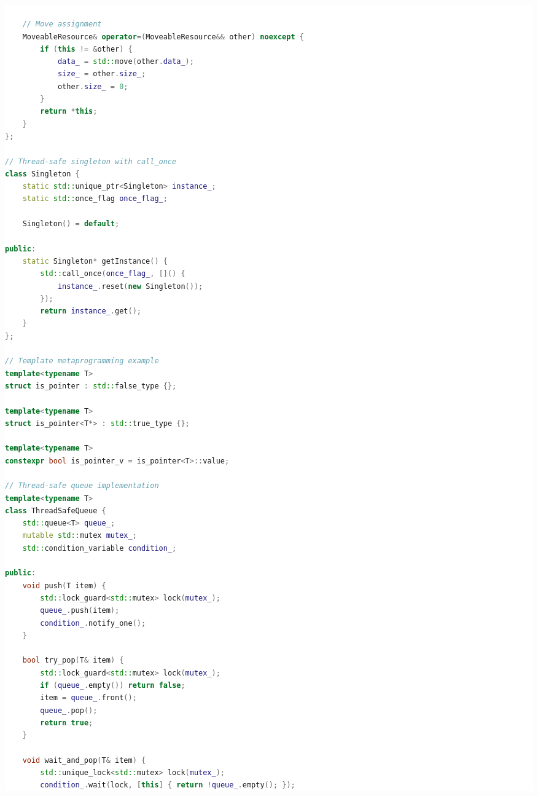 ```cpp
    
    // Move assignment
    MoveableResource& operator=(MoveableResource&& other) noexcept {
        if (this != &other) {
            data_ = std::move(other.data_);
            size_ = other.size_;
            other.size_ = 0;
        }
        return *this;
    }
};

// Thread-safe singleton with call_once
class Singleton {
    static std::unique_ptr<Singleton> instance_;
    static std::once_flag once_flag_;
    
    Singleton() = default;

public:
    static Singleton* getInstance() {
        std::call_once(once_flag_, []() {
            instance_.reset(new Singleton());
        });
        return instance_.get();
    }
};

// Template metaprogramming example
template<typename T>
struct is_pointer : std::false_type {};

template<typename T>
struct is_pointer<T*> : std::true_type {};

template<typename T>
constexpr bool is_pointer_v = is_pointer<T>::value;

// Thread-safe queue implementation
template<typename T>
class ThreadSafeQueue {
    std::queue<T> queue_;
    mutable std::mutex mutex_;
    std::condition_variable condition_;

public:
    void push(T item) {
        std::lock_guard<std::mutex> lock(mutex_);
        queue_.push(item);
        condition_.notify_one();
    }
    
    bool try_pop(T& item) {
        std::lock_guard<std::mutex> lock(mutex_);
        if (queue_.empty()) return false;
        item = queue_.front();
        queue_.pop();
        return true;
    }
    
    void wait_and_pop(T& item) {
        std::unique_lock<std::mutex> lock(mutex_);
        condition_.wait(lock, [this] { return !queue_.empty(); });
```